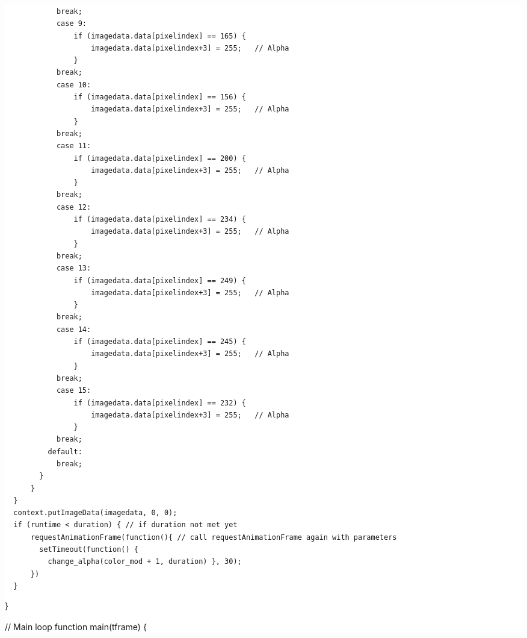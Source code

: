                 break;
                case 9:
                	if (imagedata.data[pixelindex] == 165) {
                		imagedata.data[pixelindex+3] = 255;   // Alpha
                	}
                break;
                case 10:
                	if (imagedata.data[pixelindex] == 156) {
                		imagedata.data[pixelindex+3] = 255;   // Alpha
                	}
                break;
                case 11:
                	if (imagedata.data[pixelindex] == 200) {
                		imagedata.data[pixelindex+3] = 255;   // Alpha
                	}
                break;
                case 12:
                	if (imagedata.data[pixelindex] == 234) {
                		imagedata.data[pixelindex+3] = 255;   // Alpha
                	}
                break;
                case 13:
                	if (imagedata.data[pixelindex] == 249) {
                		imagedata.data[pixelindex+3] = 255;   // Alpha
                	}
                break;
                case 14:
                	if (imagedata.data[pixelindex] == 245) {
                		imagedata.data[pixelindex+3] = 255;   // Alpha
                	}
                break;
                case 15:
                	if (imagedata.data[pixelindex] == 232) {
                		imagedata.data[pixelindex+3] = 255;   // Alpha
                	}
                break;
              default:
                break;
            }
          }
      }
      context.putImageData(imagedata, 0, 0);
      if (runtime < duration) { // if duration not met yet
          requestAnimationFrame(function(){ // call requestAnimationFrame again with parameters
            setTimeout(function() {
              change_alpha(color_mod + 1, duration) }, 30);
          })
      }
  }

  // Main loop
  function main(tframe) {
